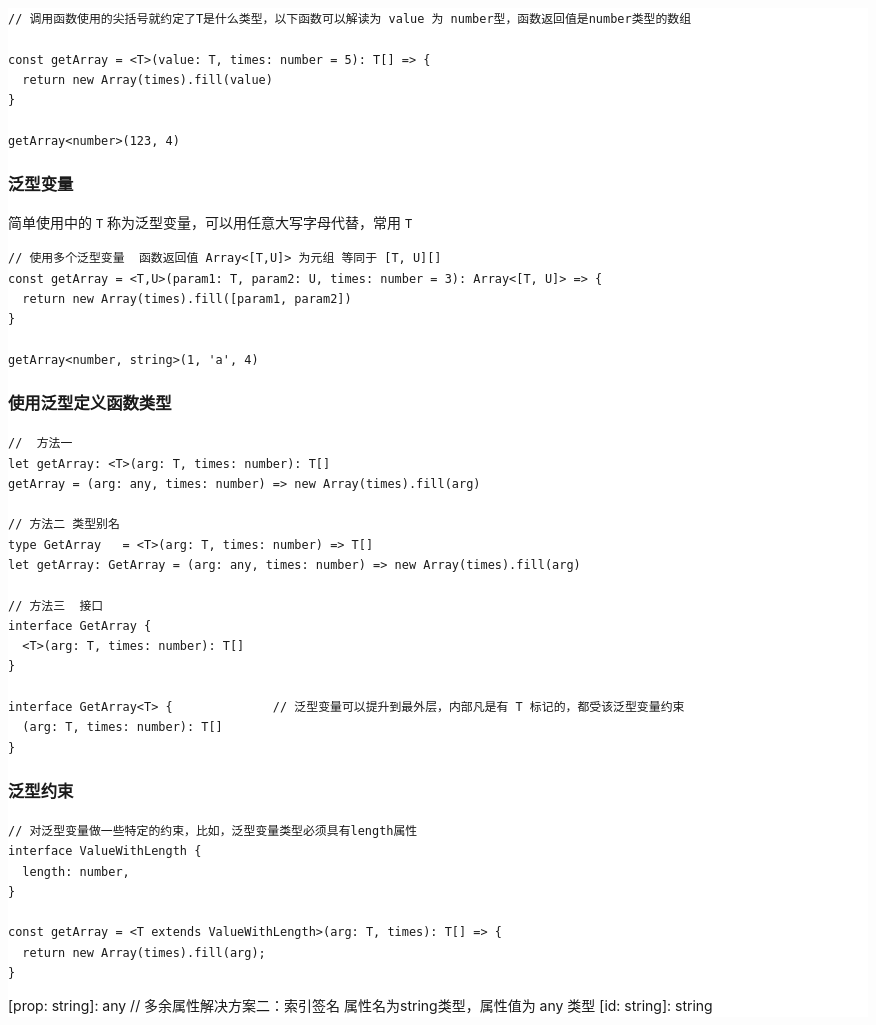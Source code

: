 ```tsx
// 调用函数使用的尖括号就约定了T是什么类型，以下函数可以解读为 value 为 number型，函数返回值是number类型的数组

const getArray = <T>(value: T, times: number = 5): T[] => {
  return new Array(times).fill(value)
}
        
getArray<number>(123, 4)

```

### 泛型变量

简单使用中的  `T`  称为泛型变量，可以用任意大写字母代替，常用  `T`  

```tsx
// 使用多个泛型变量  函数返回值 Array<[T,U]> 为元组 等同于 [T, U][]
const getArray = <T,U>(param1: T, param2: U, times: number = 3): Array<[T, U]> => {
  return new Array(times).fill([param1, param2])
}
        
getArray<number, string>(1, 'a', 4)
```

### 使用泛型定义函数类型

```tsx
// 	方法一
let getArray: <T>(arg: T, times: number): T[]
getArray = (arg: any, times: number) => new Array(times).fill(arg)
 
// 方法二 类型别名
type GetArray	= <T>(arg: T, times: number) => T[]
let getArray: GetArray = (arg: any, times: number) => new Array(times).fill(arg)
  
// 方法三  接口
interface GetArray {
  <T>(arg: T, times: number): T[]
}
      
interface GetArray<T> {              // 泛型变量可以提升到最外层，内部凡是有 T 标记的，都受该泛型变量约束
  (arg: T, times: number): T[]
}
```

### 泛型约束

```tsx
// 对泛型变量做一些特定的约束，比如，泛型变量类型必须具有length属性
interface ValueWithLength {
  length: number,
}

const getArray = <T extends ValueWithLength>(arg: T, times): T[] => {
  return new Array(times).fill(arg);  
}
```


  [prop: string]: any  // 多余属性解决方案二：索引签名  属性名为string类型，属性值为 any 类型
  [id: string]: string
